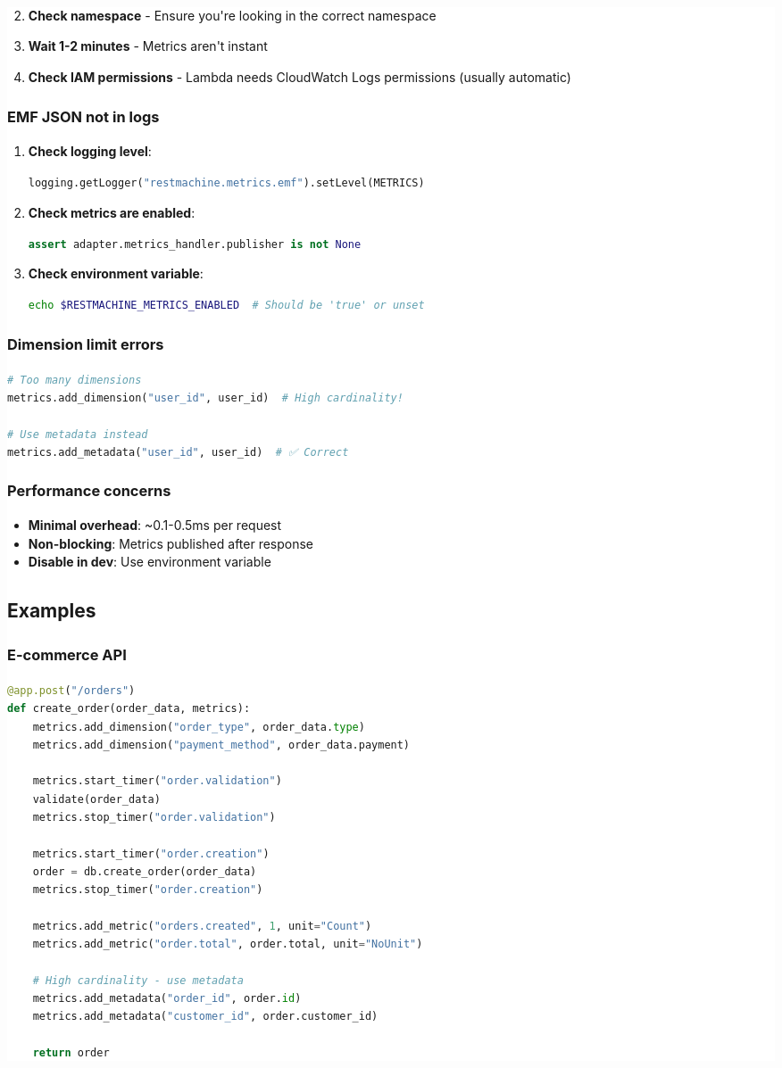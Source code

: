 2. **Check namespace** - Ensure you're looking in the correct namespace

3. **Wait 1-2 minutes** - Metrics aren't instant

4. **Check IAM permissions** - Lambda needs CloudWatch Logs permissions (usually automatic)

### EMF JSON not in logs

1. **Check logging level**:
   ```python
   logging.getLogger("restmachine.metrics.emf").setLevel(METRICS)
   ```

2. **Check metrics are enabled**:
   ```python
   assert adapter.metrics_handler.publisher is not None
   ```

3. **Check environment variable**:
   ```bash
   echo $RESTMACHINE_METRICS_ENABLED  # Should be 'true' or unset
   ```

### Dimension limit errors

```python
# Too many dimensions
metrics.add_dimension("user_id", user_id)  # High cardinality!

# Use metadata instead
metrics.add_metadata("user_id", user_id)  # ✅ Correct
```

### Performance concerns

- **Minimal overhead**: ~0.1-0.5ms per request
- **Non-blocking**: Metrics published after response
- **Disable in dev**: Use environment variable

## Examples

### E-commerce API

```python
@app.post("/orders")
def create_order(order_data, metrics):
    metrics.add_dimension("order_type", order_data.type)
    metrics.add_dimension("payment_method", order_data.payment)

    metrics.start_timer("order.validation")
    validate(order_data)
    metrics.stop_timer("order.validation")

    metrics.start_timer("order.creation")
    order = db.create_order(order_data)
    metrics.stop_timer("order.creation")

    metrics.add_metric("orders.created", 1, unit="Count")
    metrics.add_metric("order.total", order.total, unit="NoUnit")

    # High cardinality - use metadata
    metrics.add_metadata("order_id", order.id)
    metrics.add_metadata("customer_id", order.customer_id)

    return order
```
